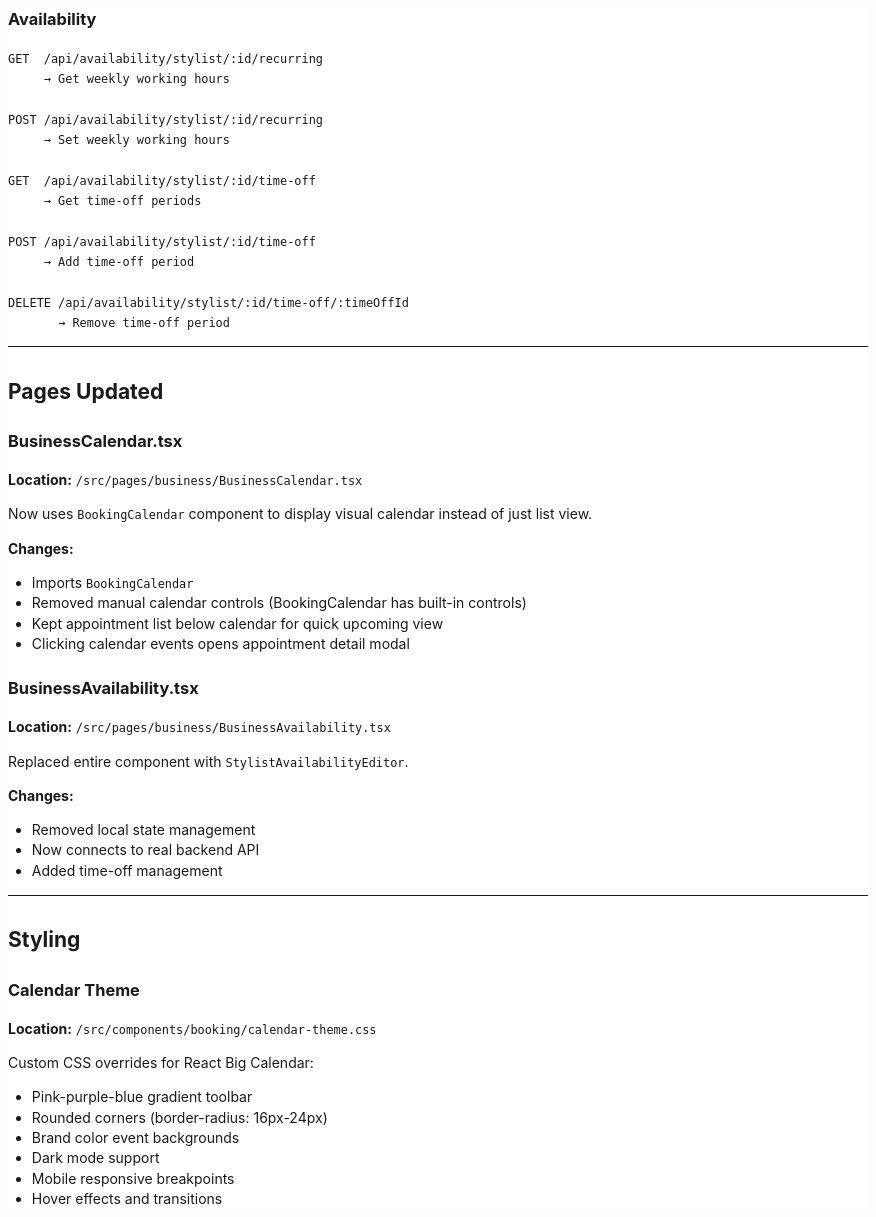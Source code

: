 ### Availability
```
GET  /api/availability/stylist/:id/recurring
     → Get weekly working hours

POST /api/availability/stylist/:id/recurring
     → Set weekly working hours

GET  /api/availability/stylist/:id/time-off
     → Get time-off periods

POST /api/availability/stylist/:id/time-off
     → Add time-off period

DELETE /api/availability/stylist/:id/time-off/:timeOffId
       → Remove time-off period
```

---

## Pages Updated

### BusinessCalendar.tsx
**Location:** `/src/pages/business/BusinessCalendar.tsx`

Now uses `BookingCalendar` component to display visual calendar instead of just list view.

**Changes:**
- Imports `BookingCalendar`
- Removed manual calendar controls (BookingCalendar has built-in controls)
- Kept appointment list below calendar for quick upcoming view
- Clicking calendar events opens appointment detail modal

### BusinessAvailability.tsx
**Location:** `/src/pages/business/BusinessAvailability.tsx`

Replaced entire component with `StylistAvailabilityEditor`.

**Changes:**
- Removed local state management
- Now connects to real backend API
- Added time-off management

---

## Styling

### Calendar Theme
**Location:** `/src/components/booking/calendar-theme.css`

Custom CSS overrides for React Big Calendar:
- Pink-purple-blue gradient toolbar
- Rounded corners (border-radius: 16px-24px)
- Brand color event backgrounds
- Dark mode support
- Mobile responsive breakpoints
- Hover effects and transitions

